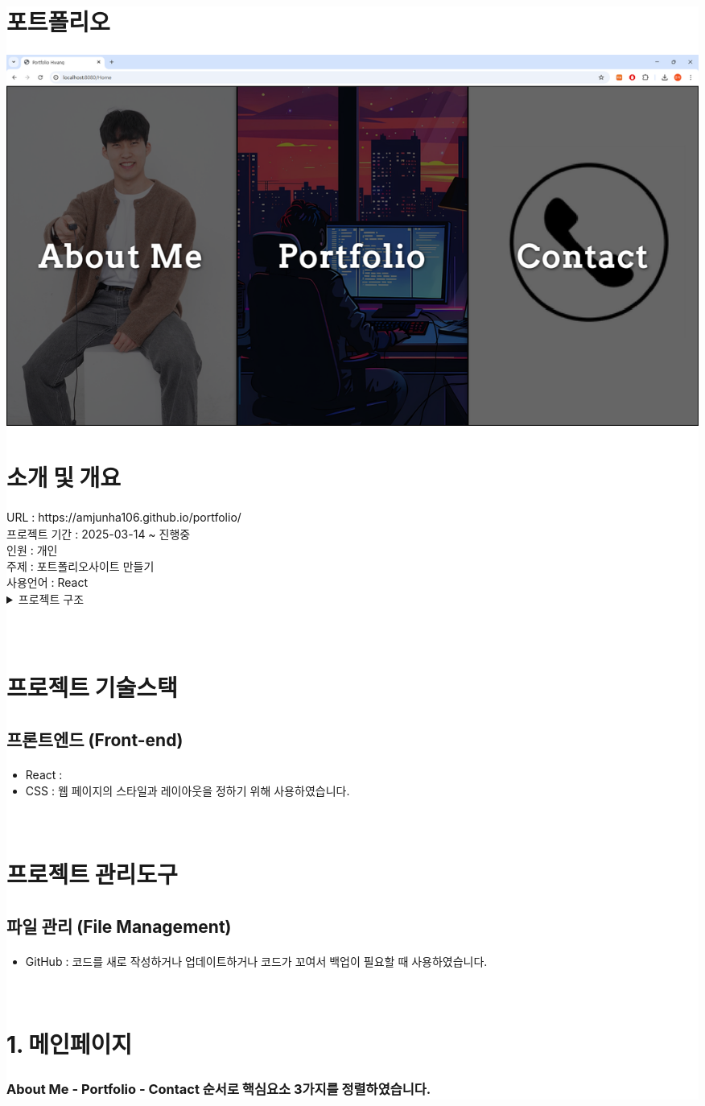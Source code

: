<h1>포트폴리오</h1>
<img src="/images/image1.png" alt="Image">
<br>
<h1>소개 및 개요</h1>
URL : https://amjunha106.github.io/portfolio/<br>
프로젝트 기간 : 2025-03-14 ~ 진행중<br>
인원 : 개인<br>
주제 : 포트폴리오사이트 만들기<br>
사용언어 : React
<br>

<details><summary>프로젝트 구조</summary></details>

<br>

<br/>
<h1>프로젝트 기술스택</h1>
<h2>프론트엔드 (Front-end)</h2>
<ul>
  <li>React : </li>
  <li>CSS : 웹 페이지의 스타일과 레이아웃을 정하기 위해 사용하였습니다.</li>
</ul>

<br/>
<h1>프로젝트 관리도구</h1>
<h2>파일 관리 (File Management)</h2>
<ul>
  <li>GitHub : 코드를 새로 작성하거나 업데이트하거나 코드가 꼬여서 백업이 필요할 때 사용하였습니다.</li>
</ul>
<br/>
<h1>1. 메인페이지</h1>
<h3>About Me - Portfolio - Contact 순서로 핵심요소 3가지를 정렬하였습니다.</h3>